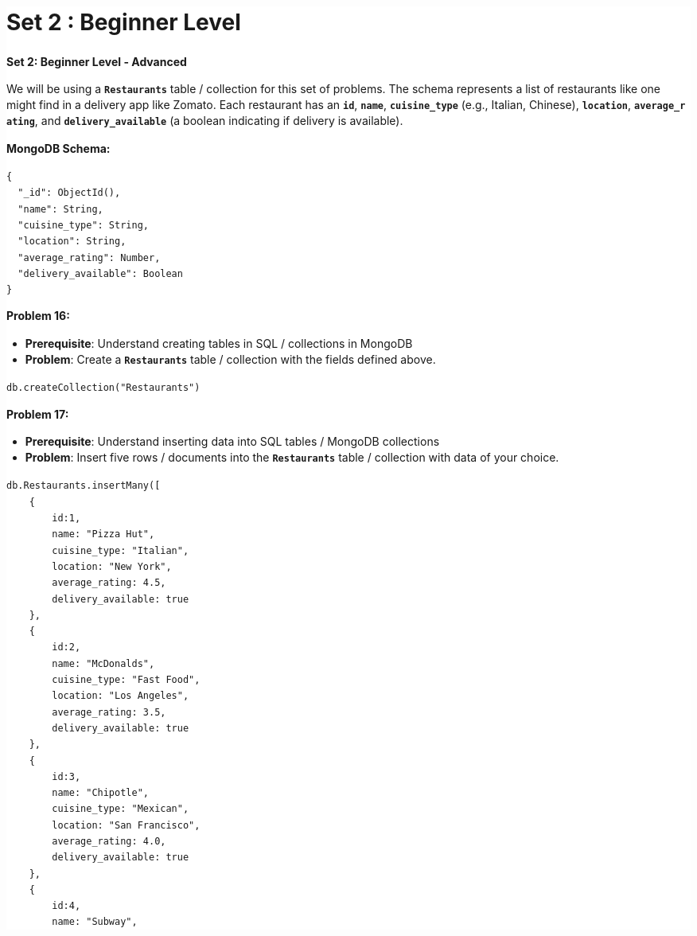 # Set 2 : Beginner Level

**Set 2: Beginner Level - Advanced**

We will be using a **`Restaurants`** table / collection for this set of problems. The schema represents a list of restaurants like one might find in a delivery app like Zomato. Each restaurant has an **`id`**, **`name`**, **`cuisine_type`** (e.g., Italian, Chinese), **`location`**, **`average_rating`**, and **`delivery_available`** (a boolean indicating if delivery is available).

**MongoDB Schema:**

```
{
  "_id": ObjectId(), 
  "name": String,
  "cuisine_type": String,
  "location": String,
  "average_rating": Number,
  "delivery_available": Boolean
}
```

**Problem 16:**

- **Prerequisite**: Understand creating tables in SQL / collections in MongoDB
- **Problem**: Create a **`Restaurants`** table / collection with the fields defined above.


```
db.createCollection("Restaurants")

```
**Problem 17:**

- **Prerequisite**: Understand inserting data into SQL tables / MongoDB collections
- **Problem**: Insert five rows / documents into the **`Restaurants`** table / collection with data of your choice.

```
db.Restaurants.insertMany([
    {
        id:1,
        name: "Pizza Hut",
        cuisine_type: "Italian",
        location: "New York",
        average_rating: 4.5,
        delivery_available: true
    },
    {
        id:2,
        name: "McDonalds",
        cuisine_type: "Fast Food",
        location: "Los Angeles",
        average_rating: 3.5,
        delivery_available: true
    },
    {
        id:3,
        name: "Chipotle",
        cuisine_type: "Mexican",
        location: "San Francisco",
        average_rating: 4.0,
        delivery_available: true
    },
    {
        id:4,
        name: "Subway",
```